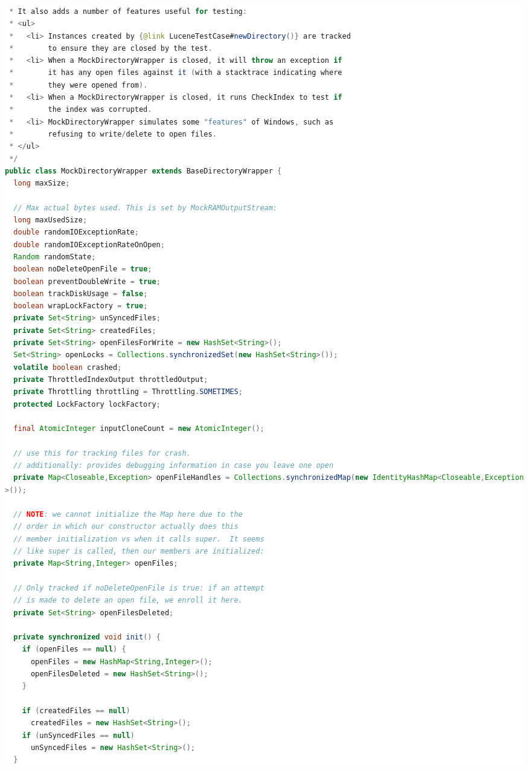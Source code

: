 ```java
 * It also adds a number of features useful for testing:
 * <ul>
 *   <li> Instances created by {@link LuceneTestCase#newDirectory()} are tracked 
 *        to ensure they are closed by the test.
 *   <li> When a MockDirectoryWrapper is closed, it will throw an exception if 
 *        it has any open files against it (with a stacktrace indicating where 
 *        they were opened from).
 *   <li> When a MockDirectoryWrapper is closed, it runs CheckIndex to test if
 *        the index was corrupted.
 *   <li> MockDirectoryWrapper simulates some "features" of Windows, such as
 *        refusing to write/delete to open files.
 * </ul>
 */
public class MockDirectoryWrapper extends BaseDirectoryWrapper {
  long maxSize;

  // Max actual bytes used. This is set by MockRAMOutputStream:
  long maxUsedSize;
  double randomIOExceptionRate;
  double randomIOExceptionRateOnOpen;
  Random randomState;
  boolean noDeleteOpenFile = true;
  boolean preventDoubleWrite = true;
  boolean trackDiskUsage = false;
  boolean wrapLockFactory = true;
  private Set<String> unSyncedFiles;
  private Set<String> createdFiles;
  private Set<String> openFilesForWrite = new HashSet<String>();
  Set<String> openLocks = Collections.synchronizedSet(new HashSet<String>());
  volatile boolean crashed;
  private ThrottledIndexOutput throttledOutput;
  private Throttling throttling = Throttling.SOMETIMES;
  protected LockFactory lockFactory;

  final AtomicInteger inputCloneCount = new AtomicInteger();

  // use this for tracking files for crash.
  // additionally: provides debugging information in case you leave one open
  private Map<Closeable,Exception> openFileHandles = Collections.synchronizedMap(new IdentityHashMap<Closeable,Exception>());

  // NOTE: we cannot initialize the Map here due to the
  // order in which our constructor actually does this
  // member initialization vs when it calls super.  It seems
  // like super is called, then our members are initialized:
  private Map<String,Integer> openFiles;

  // Only tracked if noDeleteOpenFile is true: if an attempt
  // is made to delete an open file, we enroll it here.
  private Set<String> openFilesDeleted;

  private synchronized void init() {
    if (openFiles == null) {
      openFiles = new HashMap<String,Integer>();
      openFilesDeleted = new HashSet<String>();
    }

    if (createdFiles == null)
      createdFiles = new HashSet<String>();
    if (unSyncedFiles == null)
      unSyncedFiles = new HashSet<String>();
  }

```